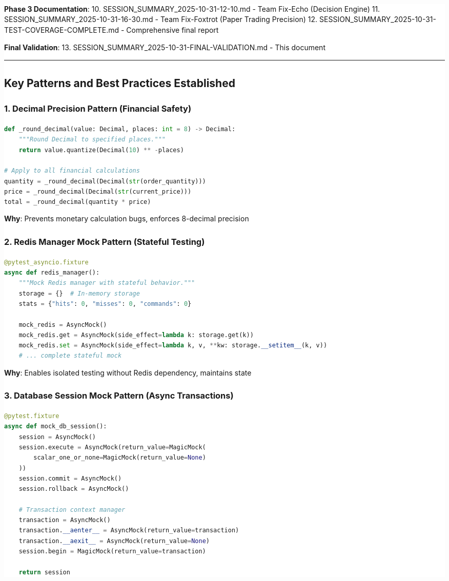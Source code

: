 **Phase 3 Documentation**:
10. SESSION_SUMMARY_2025-10-31-12-10.md - Team Fix-Echo (Decision Engine)
11. SESSION_SUMMARY_2025-10-31-16-30.md - Team Fix-Foxtrot (Paper Trading Precision)
12. SESSION_SUMMARY_2025-10-31-TEST-COVERAGE-COMPLETE.md - Comprehensive final report

**Final Validation**:
13. SESSION_SUMMARY_2025-10-31-FINAL-VALIDATION.md - This document

---

## Key Patterns and Best Practices Established

### 1. Decimal Precision Pattern (Financial Safety)
```python
def _round_decimal(value: Decimal, places: int = 8) -> Decimal:
    """Round Decimal to specified places."""
    return value.quantize(Decimal(10) ** -places)

# Apply to all financial calculations
quantity = _round_decimal(Decimal(str(order_quantity)))
price = _round_decimal(Decimal(str(current_price)))
total = _round_decimal(quantity * price)
```

**Why**: Prevents monetary calculation bugs, enforces 8-decimal precision

### 2. Redis Manager Mock Pattern (Stateful Testing)
```python
@pytest_asyncio.fixture
async def redis_manager():
    """Mock Redis manager with stateful behavior."""
    storage = {}  # In-memory storage
    stats = {"hits": 0, "misses": 0, "commands": 0}

    mock_redis = AsyncMock()
    mock_redis.get = AsyncMock(side_effect=lambda k: storage.get(k))
    mock_redis.set = AsyncMock(side_effect=lambda k, v, **kw: storage.__setitem__(k, v))
    # ... complete stateful mock
```

**Why**: Enables isolated testing without Redis dependency, maintains state

### 3. Database Session Mock Pattern (Async Transactions)
```python
@pytest.fixture
async def mock_db_session():
    session = AsyncMock()
    session.execute = AsyncMock(return_value=MagicMock(
        scalar_one_or_none=MagicMock(return_value=None)
    ))
    session.commit = AsyncMock()
    session.rollback = AsyncMock()

    # Transaction context manager
    transaction = AsyncMock()
    transaction.__aenter__ = AsyncMock(return_value=transaction)
    transaction.__aexit__ = AsyncMock(return_value=None)
    session.begin = MagicMock(return_value=transaction)

    return session
```

